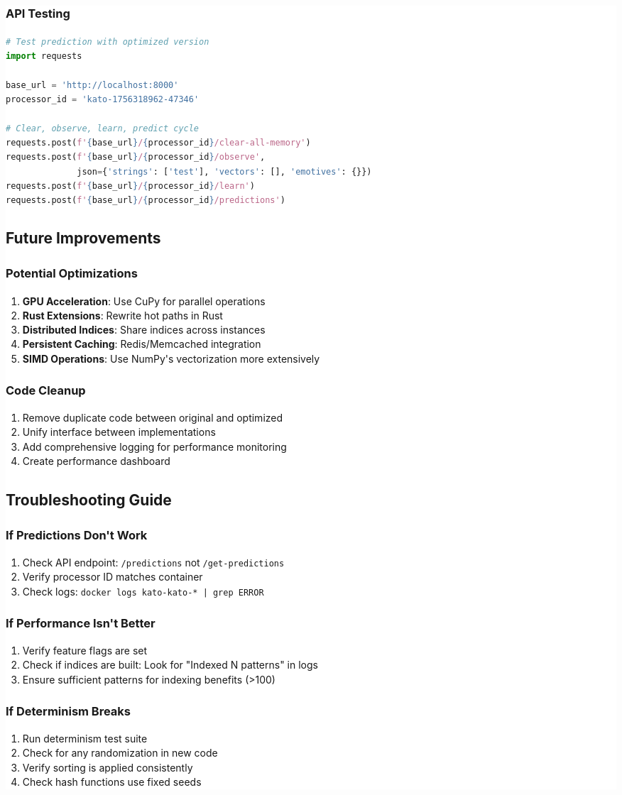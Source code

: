 ### API Testing
```python
# Test prediction with optimized version
import requests

base_url = 'http://localhost:8000'
processor_id = 'kato-1756318962-47346'

# Clear, observe, learn, predict cycle
requests.post(f'{base_url}/{processor_id}/clear-all-memory')
requests.post(f'{base_url}/{processor_id}/observe', 
              json={'strings': ['test'], 'vectors': [], 'emotives': {}})
requests.post(f'{base_url}/{processor_id}/learn')
requests.post(f'{base_url}/{processor_id}/predictions')
```

## Future Improvements

### Potential Optimizations
1. **GPU Acceleration**: Use CuPy for parallel operations
2. **Rust Extensions**: Rewrite hot paths in Rust
3. **Distributed Indices**: Share indices across instances
4. **Persistent Caching**: Redis/Memcached integration
5. **SIMD Operations**: Use NumPy's vectorization more extensively

### Code Cleanup
1. Remove duplicate code between original and optimized
2. Unify interface between implementations
3. Add comprehensive logging for performance monitoring
4. Create performance dashboard

## Troubleshooting Guide

### If Predictions Don't Work
1. Check API endpoint: `/predictions` not `/get-predictions`
2. Verify processor ID matches container
3. Check logs: `docker logs kato-kato-* | grep ERROR`

### If Performance Isn't Better
1. Verify feature flags are set
2. Check if indices are built: Look for "Indexed N patterns" in logs
3. Ensure sufficient patterns for indexing benefits (>100)

### If Determinism Breaks
1. Run determinism test suite
2. Check for any randomization in new code
3. Verify sorting is applied consistently
4. Check hash functions use fixed seeds
